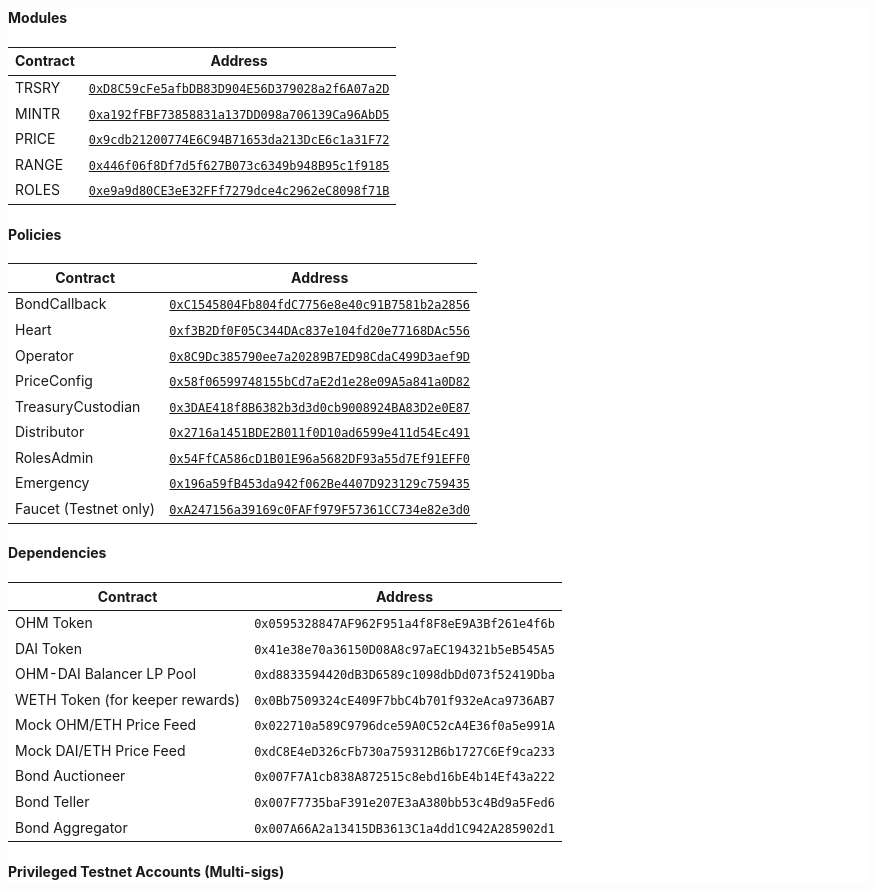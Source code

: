 #### Modules

| Contract | Address |
| --- | --- |
TRSRY | [`0xD8C59cFe5afbDB83D904E56D379028a2f6A07a2D`](https://goerli.etherscan.io/address/0xD8C59cFe5afbDB83D904E56D379028a2f6A07a2D)
MINTR | [`0xa192fFBF73858831a137DD098a706139Ca96AbD5`](https://goerli.etherscan.io/address/0xa192fFBF73858831a137DD098a706139Ca96AbD5)
PRICE | [`0x9cdb21200774E6C94B71653da213DcE6c1a31F72`](https://goerli.etherscan.io/address/0x9cdb21200774E6C94B71653da213DcE6c1a31F72)
RANGE | [`0x446f06f8Df7d5f627B073c6349b948B95c1f9185`](https://goerli.etherscan.io/address/0x446f06f8Df7d5f627B073c6349b948B95c1f9185)
ROLES | [`0xe9a9d80CE3eE32FFf7279dce4c2962eC8098f71B`](https://goerli.etherscan.io/address/0xe9a9d80CE3eE32FFf7279dce4c2962eC8098f71B)

#### Policies

| Contract | Address |
| --- | --- |
BondCallback | [`0xC1545804Fb804fdC7756e8e40c91B7581b2a2856`](https://goerli.etherscan.io/address/0xC1545804Fb804fdC7756e8e40c91B7581b2a2856)
Heart | [`0xf3B2Df0F05C344DAc837e104fd20e77168DAc556`](https://goerli.etherscan.io/address/0xf3B2Df0F05C344DAc837e104fd20e77168DAc556)
Operator | [`0x8C9Dc385790ee7a20289B7ED98CdaC499D3aef9D`](https://goerli.etherscan.io/address/0x8C9Dc385790ee7a20289B7ED98CdaC499D3aef9D)
PriceConfig | [`0x58f06599748155bCd7aE2d1e28e09A5a841a0D82`](https://goerli.etherscan.io/address/0x58f06599748155bCd7aE2d1e28e09A5a841a0D82)
TreasuryCustodian | [`0x3DAE418f8B6382b3d3d0cb9008924BA83D2e0E87`](https://goerli.etherscan.io/address/0x3DAE418f8B6382b3d3d0cb9008924BA83D2e0E87)
Distributor | [`0x2716a1451BDE2B011f0D10ad6599e411d54Ec491`](https://goerli.etherscan.io/address/0x2716a1451BDE2B011f0D10ad6599e411d54Ec491)
RolesAdmin | [`0x54FfCA586cD1B01E96a5682DF93a55d7Ef91EFF0`](https://goerli.etherscan.io/address/0x54FfCA586cD1B01E96a5682DF93a55d7Ef91EFF0)
Emergency | [`0x196a59fB453da942f062Be4407D923129c759435`](https://goerli.etherscan.io/address/0x196a59fB453da942f062Be4407D923129c759435)
Faucet (Testnet only) | [`0xA247156a39169c0FAFf979F57361CC734e82e3d0`](https://goerli.etherscan.io/address/0xA247156a39169c0FAFf979F57361CC734e82e3d0)

#### Dependencies

| Contract | Address |
| --- | --- |
OHM Token | `0x0595328847AF962F951a4f8F8eE9A3Bf261e4f6b`
DAI Token | `0x41e38e70a36150D08A8c97aEC194321b5eB545A5`
OHM-DAI Balancer LP Pool | `0xd8833594420dB3D6589c1098dbDd073f52419Dba`
WETH Token (for keeper rewards) | `0x0Bb7509324cE409F7bbC4b701f932eAca9736AB7`
Mock OHM/ETH Price Feed | `0x022710a589C9796dce59A0C52cA4E36f0a5e991A`
Mock DAI/ETH Price Feed | `0xdC8E4eD326cFb730a759312B6b1727C6Ef9ca233`
Bond Auctioneer | `0x007F7A1cb838A872515c8ebd16bE4b14Ef43a222`
Bond Teller | `0x007F7735baF391e207E3aA380bb53c4Bd9a5Fed6`
Bond Aggregator | `0x007A66A2a13415DB3613C1a4dd1C942A285902d1`

#### Privileged Testnet Accounts (Multi-sigs)
